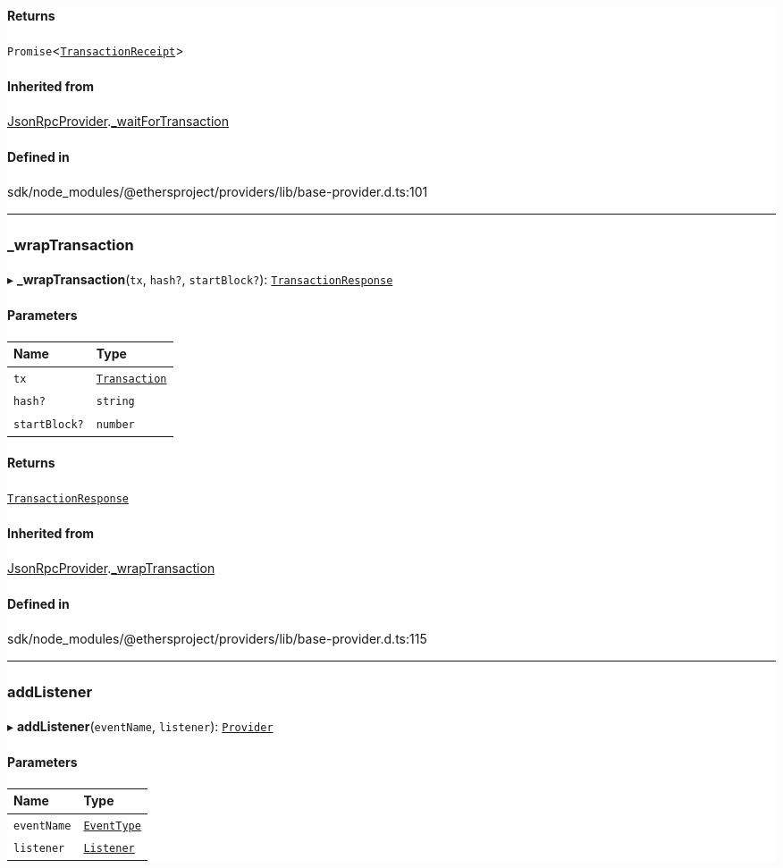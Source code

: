 #### Returns

`Promise`<[`TransactionReceipt`](../interfaces/akashaproject_awf_sdk._internal_.TransactionReceipt.md)\>

#### Inherited from

[JsonRpcProvider](akashaproject_awf_sdk._internal_.JsonRpcProvider.md).[_waitForTransaction](akashaproject_awf_sdk._internal_.JsonRpcProvider.md#_waitfortransaction)

#### Defined in

sdk/node_modules/@ethersproject/providers/lib/base-provider.d.ts:101

___

### \_wrapTransaction

▸ **_wrapTransaction**(`tx`, `hash?`, `startBlock?`): [`TransactionResponse`](../interfaces/akashaproject_awf_sdk._internal_.TransactionResponse.md)

#### Parameters

| Name | Type |
| :------ | :------ |
| `tx` | [`Transaction`](../interfaces/akashaproject_awf_sdk._internal_.Transaction.md) |
| `hash?` | `string` |
| `startBlock?` | `number` |

#### Returns

[`TransactionResponse`](../interfaces/akashaproject_awf_sdk._internal_.TransactionResponse.md)

#### Inherited from

[JsonRpcProvider](akashaproject_awf_sdk._internal_.JsonRpcProvider.md).[_wrapTransaction](akashaproject_awf_sdk._internal_.JsonRpcProvider.md#_wraptransaction)

#### Defined in

sdk/node_modules/@ethersproject/providers/lib/base-provider.d.ts:115

___

### addListener

▸ **addListener**(`eventName`, `listener`): [`Provider`](akashaproject_awf_sdk._internal_.Provider.md)

#### Parameters

| Name | Type |
| :------ | :------ |
| `eventName` | [`EventType`](../modules/akashaproject_awf_sdk._internal_.md#eventtype) |
| `listener` | [`Listener`](../modules/akashaproject_awf_sdk._internal_.md#listener) |
